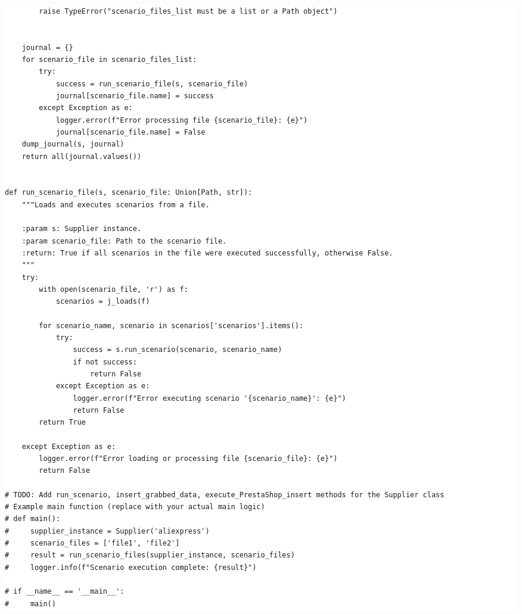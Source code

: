 ```
        raise TypeError("scenario_files_list must be a list or a Path object")


    journal = {}
    for scenario_file in scenario_files_list:
        try:
            success = run_scenario_file(s, scenario_file)
            journal[scenario_file.name] = success
        except Exception as e:
            logger.error(f"Error processing file {scenario_file}: {e}")
            journal[scenario_file.name] = False
    dump_journal(s, journal)
    return all(journal.values())


def run_scenario_file(s, scenario_file: Union[Path, str]):
    """Loads and executes scenarios from a file.

    :param s: Supplier instance.
    :param scenario_file: Path to the scenario file.
    :return: True if all scenarios in the file were executed successfully, otherwise False.
    """
    try:
        with open(scenario_file, 'r') as f:
            scenarios = j_loads(f)
        
        for scenario_name, scenario in scenarios['scenarios'].items():
            try:
                success = s.run_scenario(scenario, scenario_name)
                if not success:
                    return False
            except Exception as e:
                logger.error(f"Error executing scenario '{scenario_name}': {e}")
                return False
        return True

    except Exception as e:
        logger.error(f"Error loading or processing file {scenario_file}: {e}")
        return False

# TODO: Add run_scenario, insert_grabbed_data, execute_PrestaShop_insert methods for the Supplier class
# Example main function (replace with your actual main logic)
# def main():
#     supplier_instance = Supplier('aliexpress')
#     scenario_files = ['file1', 'file2']
#     result = run_scenario_files(supplier_instance, scenario_files)
#     logger.info(f"Scenario execution complete: {result}")
    
# if __name__ == '__main__':
#     main()
```

